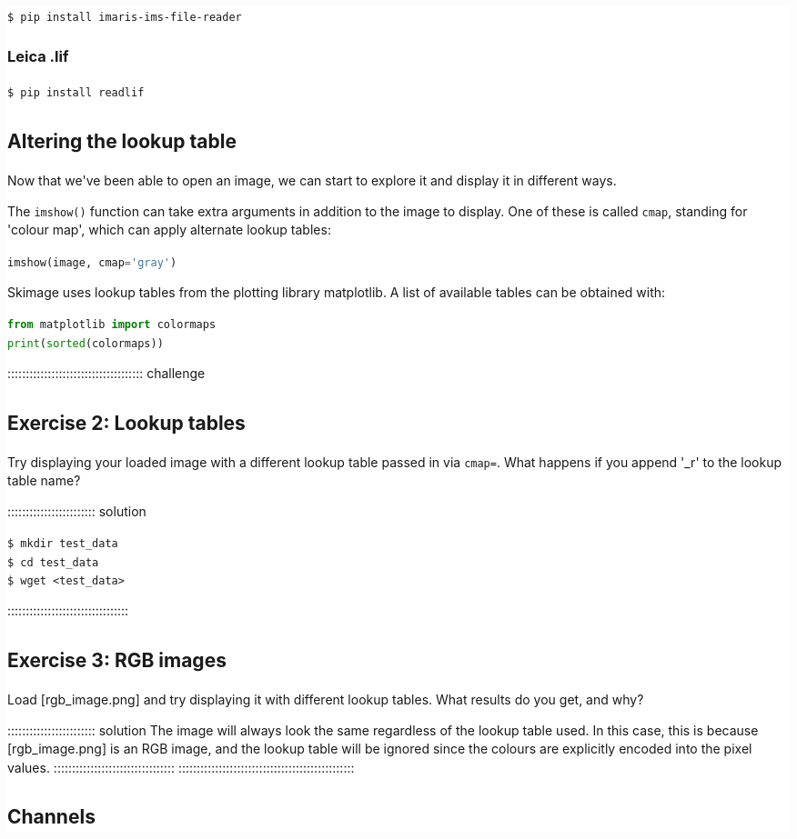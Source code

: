     $ pip install imaris-ims-file-reader

### Leica .lif

    $ pip install readlif


## Altering the lookup table

Now that we've been able to open an image, we can start to explore it and display
it in different ways.

The `imshow()` function can take extra arguments in addition to the image to display. One
of these is called `cmap`, standing for 'colour map', which can apply alternate lookup tables:

```python
imshow(image, cmap='gray')
```

Skimage uses lookup tables from the plotting library matplotlib. A list of available tables
can be obtained with:

```python
from matplotlib import colormaps
print(sorted(colormaps))
```

::::::::::::::::::::::::::::::::::::: challenge 
## Exercise 2: Lookup tables

Try displaying your loaded image with a different lookup table passed in via `cmap=`. What happens
if you append '_r' to the lookup table name?

:::::::::::::::::::::::: solution 
```output
$ mkdir test_data
$ cd test_data
$ wget <test_data>
```
:::::::::::::::::::::::::::::::::

## Exercise 3: RGB images

Load [rgb_image.png] and try displaying it with different lookup tables. What results do
you get, and why?

:::::::::::::::::::::::: solution 
The image will always look the same regardless of the lookup table used. In this case, this is
because [rgb_image.png] is an RGB image, and the lookup table will be ignored since the colours
are explicitly encoded into the pixel values.
:::::::::::::::::::::::::::::::::
::::::::::::::::::::::::::::::::::::::::::::::::

## Channels
